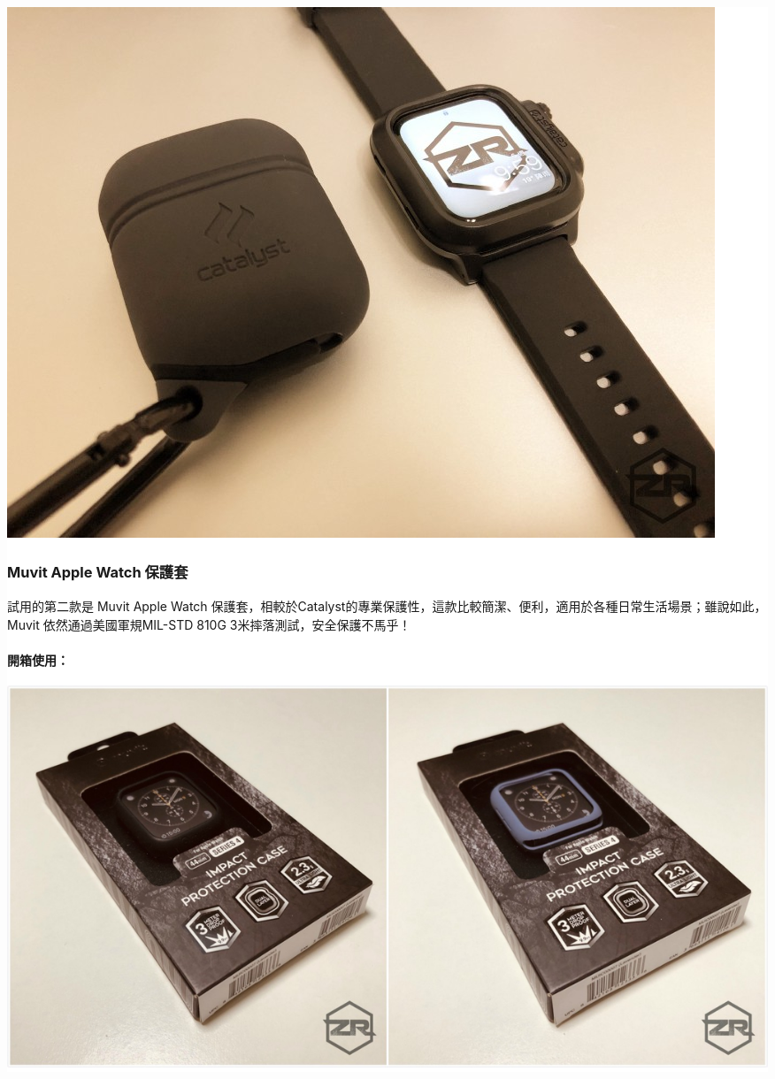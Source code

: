 ![Catalyst 家族合照 ( [AirPods保護套](https://medium.com/zrealm-life/airpods-2-%E9%96%8B%E7%AE%B1%E5%8F%8A%E4%B8%8A%E6%89%8B%E9%AB%94%E9%A9%97%E5%BF%83%E5%BE%97-33afa0ae557d) )](/assets/a66ce3dc8bb9/1*r2gy2OdPEGRhRAPfqgALPQ.jpeg "Catalyst 家族合照 ( [AirPods保護套](https://medium.com/zrealm-life/airpods-2-%E9%96%8B%E7%AE%B1%E5%8F%8A%E4%B8%8A%E6%89%8B%E9%AB%94%E9%A9%97%E5%BF%83%E5%BE%97-33afa0ae557d) )")
### Muvit Apple Watch 保護套

試用的第二款是 Muvit Apple Watch 保護套，相較於Catalyst的專業保護性，這款比較簡潔、便利，適用於各種日常生活場景；雖說如此，Muvit 依然通過美國軍規MIL-STD 810G 3米摔落測試，安全保護不馬乎！
#### 開箱使用：
![盒子正面](/assets/a66ce3dc8bb9/1*-i3rLhQgb4DjbICi123_OA.jpeg "盒子正面")
